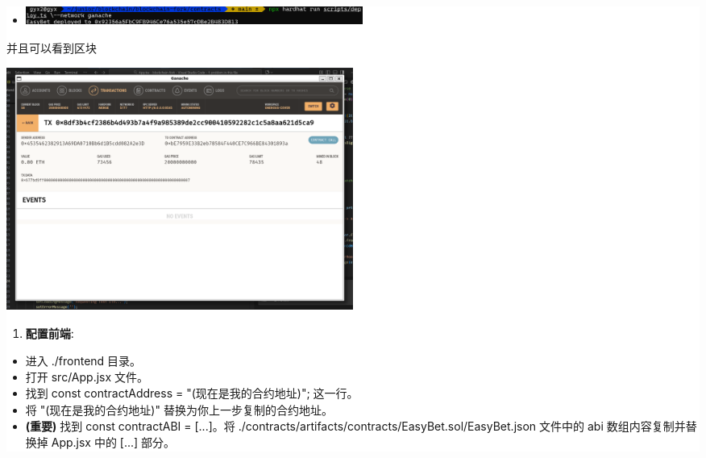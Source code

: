   - <img src="./img/d6acdee5920fbe1f42740b2bc6682d16.png" alt="alt text" style="width:50%;">
  
并且可以看到区块

<img src="./img/b2764837fa67ef60a0020278aad46f5d.png" alt="alt text" style="width:50%;">

1. **配置前端**:
  
  - 进入 ./frontend 目录。
  - 打开 src/App.jsx 文件。
  - 找到 const contractAddress = "(现在是我的合约地址)"; 这一行。
  - 将 "(现在是我的合约地址)" 替换为你上一步复制的合约地址。
  - **(重要)** 找到 const contractABI = [...]。将 ./contracts/artifacts/contracts/EasyBet.sol/EasyBet.json 文件中的 abi 数组内容复制并替换掉 App.jsx 中的 [...] 部分。